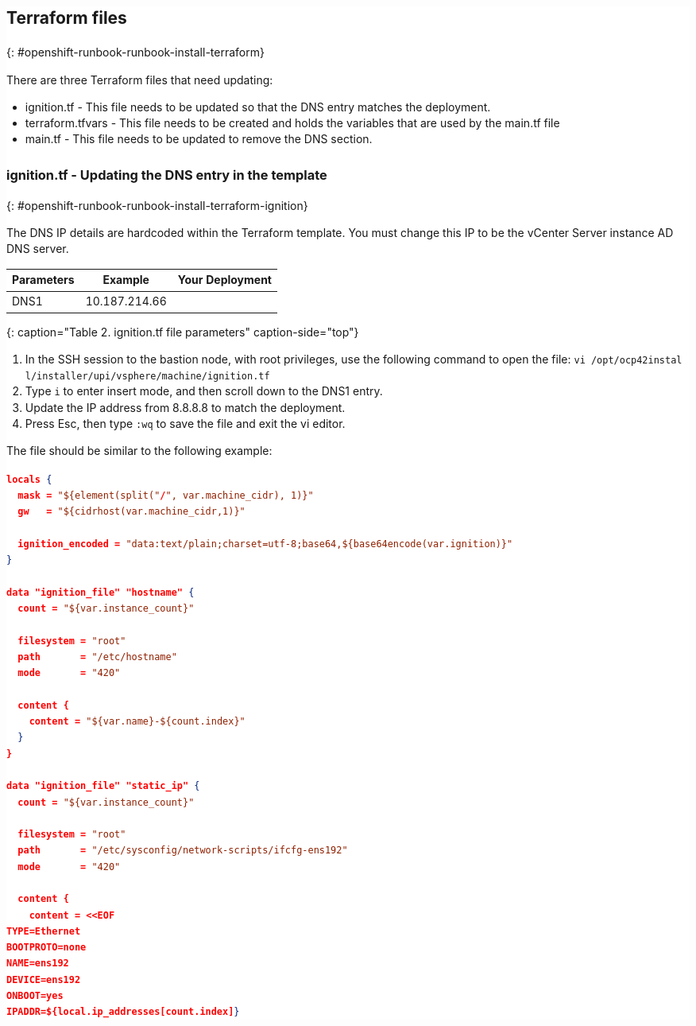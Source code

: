 ## Terraform files
{: #openshift-runbook-runbook-install-terraform}

There are three Terraform files that need updating:

* ignition.tf - This file needs to be updated so that the DNS entry matches the deployment.
* terraform.tfvars - This file needs to be created and holds the variables that are used by the main.tf file
* main.tf - This file needs to be updated to remove the DNS section.

### ignition.tf - Updating the DNS entry in the template
{: #openshift-runbook-runbook-install-terraform-ignition}

The DNS IP details are hardcoded within the Terraform template. You must change this IP to be the vCenter Server instance AD DNS server.

| Parameters | Example | Your Deployment |
| --- | --- | --- |
| DNS1 | 10.187.214.66 | |
{: caption="Table 2. ignition.tf file parameters" caption-side="top"}

1. In the SSH session to the bastion node, with root privileges, use the following command to open the file:
   `vi /opt/ocp42install/installer/upi/vsphere/machine/ignition.tf`
2. Type `i` to enter insert mode, and then scroll down to the DNS1 entry.
3. Update the IP address from 8.8.8.8 to match the deployment.
4. Press Esc, then type `:wq` to save the file and exit the vi editor.

The file should be similar to the following example:

```JSON
locals {
  mask = "${element(split("/", var.machine_cidr), 1)}"
  gw   = "${cidrhost(var.machine_cidr,1)}"

  ignition_encoded = "data:text/plain;charset=utf-8;base64,${base64encode(var.ignition)}"
}

data "ignition_file" "hostname" {
  count = "${var.instance_count}"

  filesystem = "root"
  path       = "/etc/hostname"
  mode       = "420"

  content {
    content = "${var.name}-${count.index}"
  }
}

data "ignition_file" "static_ip" {
  count = "${var.instance_count}"

  filesystem = "root"
  path       = "/etc/sysconfig/network-scripts/ifcfg-ens192"
  mode       = "420"

  content {
    content = <<EOF
TYPE=Ethernet
BOOTPROTO=none
NAME=ens192
DEVICE=ens192
ONBOOT=yes
IPADDR=${local.ip_addresses[count.index]}
```